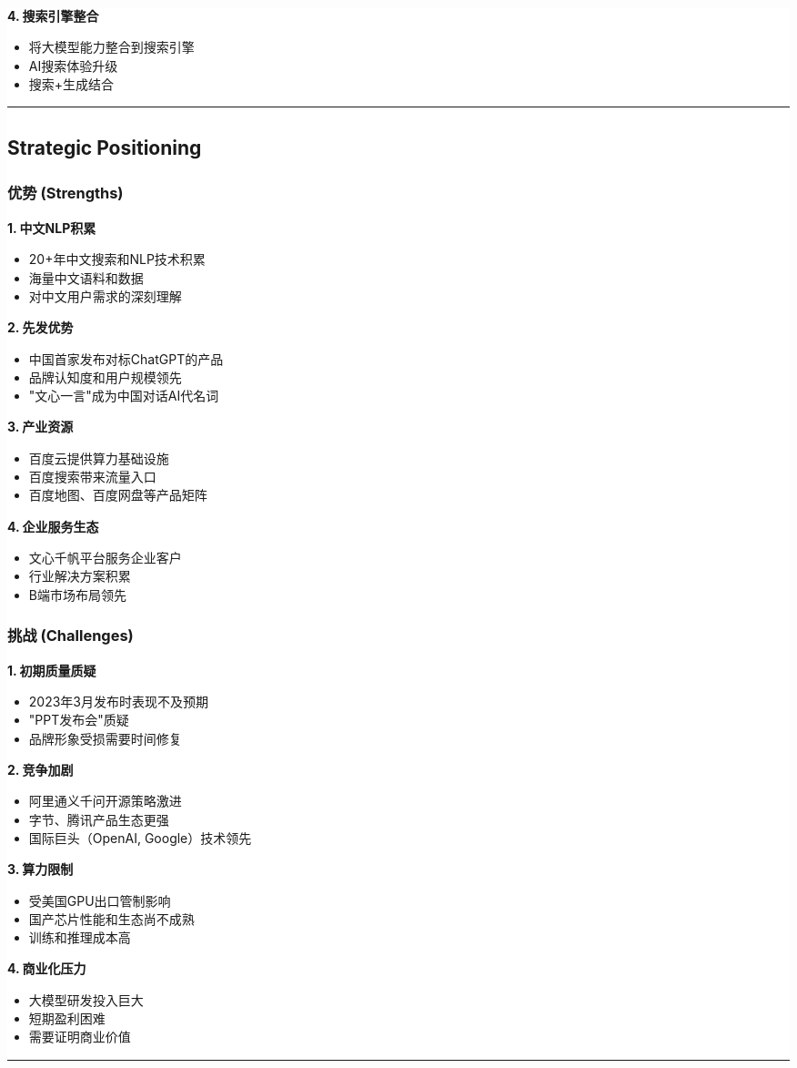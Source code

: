 **4. 搜索引擎整合**
- 将大模型能力整合到搜索引擎
- AI搜索体验升级
- 搜索+生成结合

---

## Strategic Positioning

### 优势 (Strengths)

**1. 中文NLP积累**
- 20+年中文搜索和NLP技术积累
- 海量中文语料和数据
- 对中文用户需求的深刻理解

**2. 先发优势**
- 中国首家发布对标ChatGPT的产品
- 品牌认知度和用户规模领先
- "文心一言"成为中国对话AI代名词

**3. 产业资源**
- 百度云提供算力基础设施
- 百度搜索带来流量入口
- 百度地图、百度网盘等产品矩阵

**4. 企业服务生态**
- 文心千帆平台服务企业客户
- 行业解决方案积累
- B端市场布局领先

### 挑战 (Challenges)

**1. 初期质量质疑**
- 2023年3月发布时表现不及预期
- "PPT发布会"质疑
- 品牌形象受损需要时间修复

**2. 竞争加剧**
- 阿里通义千问开源策略激进
- 字节、腾讯产品生态更强
- 国际巨头（OpenAI, Google）技术领先

**3. 算力限制**
- 受美国GPU出口管制影响
- 国产芯片性能和生态尚不成熟
- 训练和推理成本高

**4. 商业化压力**
- 大模型研发投入巨大
- 短期盈利困难
- 需要证明商业价值

---
